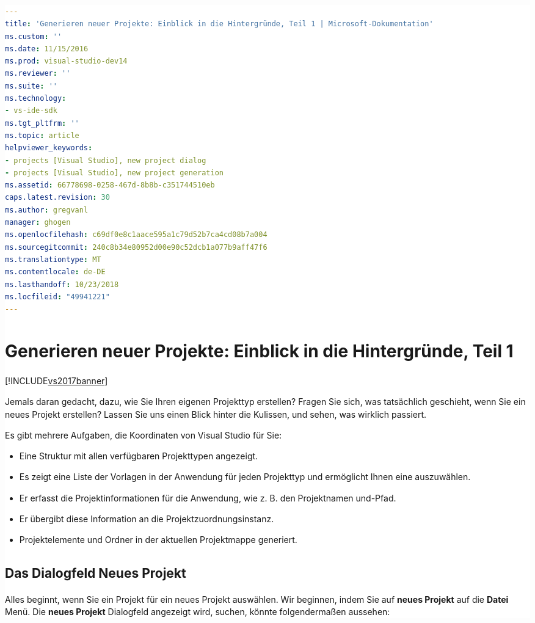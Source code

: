 ```yaml
---
title: 'Generieren neuer Projekte: Einblick in die Hintergründe, Teil 1 | Microsoft-Dokumentation'
ms.custom: ''
ms.date: 11/15/2016
ms.prod: visual-studio-dev14
ms.reviewer: ''
ms.suite: ''
ms.technology:
- vs-ide-sdk
ms.tgt_pltfrm: ''
ms.topic: article
helpviewer_keywords:
- projects [Visual Studio], new project dialog
- projects [Visual Studio], new project generation
ms.assetid: 66778698-0258-467d-8b8b-c351744510eb
caps.latest.revision: 30
ms.author: gregvanl
manager: ghogen
ms.openlocfilehash: c69df0e8c1aace595a1c79d52b7ca4cd08b7a004
ms.sourcegitcommit: 240c8b34e80952d00e90c52dcb1a077b9aff47f6
ms.translationtype: MT
ms.contentlocale: de-DE
ms.lasthandoff: 10/23/2018
ms.locfileid: "49941221"
---
```

# <a name="new-project-generation-under-the-hood-part-one"></a>Generieren neuer Projekte: Einblick in die Hintergründe, Teil 1
[!INCLUDE[vs2017banner](../../includes/vs2017banner.md)]

Jemals daran gedacht, dazu, wie Sie Ihren eigenen Projekttyp erstellen? Fragen Sie sich, was tatsächlich geschieht, wenn Sie ein neues Projekt erstellen? Lassen Sie uns einen Blick hinter die Kulissen, und sehen, was wirklich passiert.  
  
 Es gibt mehrere Aufgaben, die Koordinaten von Visual Studio für Sie:  
  
-   Eine Struktur mit allen verfügbaren Projekttypen angezeigt.  
  
-   Es zeigt eine Liste der Vorlagen in der Anwendung für jeden Projekttyp und ermöglicht Ihnen eine auszuwählen.  
  
-   Er erfasst die Projektinformationen für die Anwendung, wie z. B. den Projektnamen und-Pfad.  
  
-   Er übergibt diese Information an die Projektzuordnungsinstanz.  
  
-   Projektelemente und Ordner in der aktuellen Projektmappe generiert.  
  
## <a name="the-new-project-dialog-box"></a>Das Dialogfeld Neues Projekt  
 Alles beginnt, wenn Sie ein Projekt für ein neues Projekt auswählen. Wir beginnen, indem Sie auf **neues Projekt** auf die **Datei** Menü. Die **neues Projekt** Dialogfeld angezeigt wird, suchen, könnte folgendermaßen aussehen:  
  